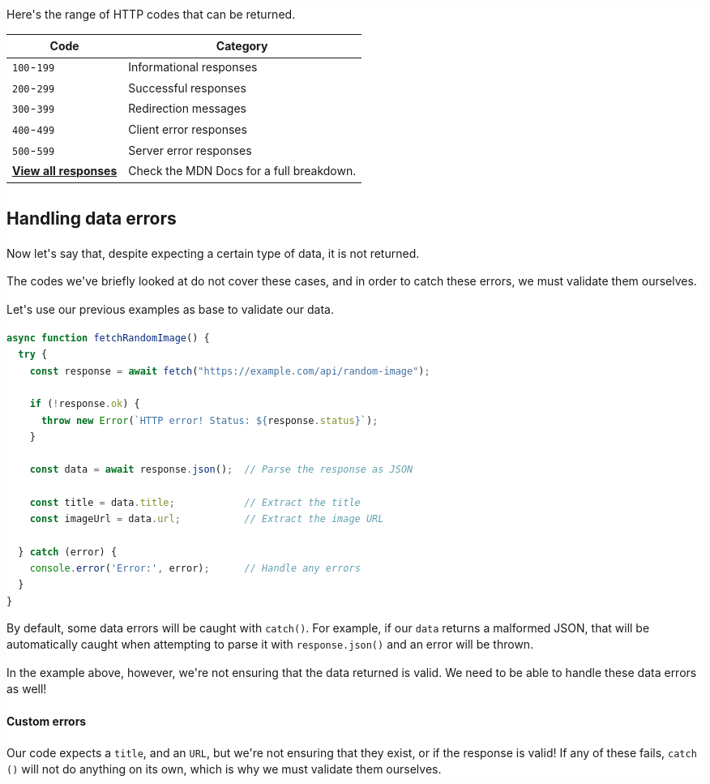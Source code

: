 Here's the range of HTTP codes that can be returned.

| Code | Category |
| --- | --- |
| `100`-`199` | Informational responses |
| `200`-`299` | Successful responses |
| `300`-`399` | Redirection messages | 
| `400`-`499` | Client error responses |
| `500`-`599` | Server error responses |
| **[View all responses](https://developer.mozilla.org/en-US/docs/Web/HTTP/Status)** | Check the MDN Docs for a full breakdown. |

## Handling data errors

Now let's say that, despite expecting a certain type of data, it is not returned.

The codes we've briefly looked at do not cover these cases, and in order to catch these errors, we must validate them ourselves.

Let's use our previous examples as base to validate our data.

```javascript
async function fetchRandomImage() {
  try {
    const response = await fetch("https://example.com/api/random-image");

    if (!response.ok) {
      throw new Error(`HTTP error! Status: ${response.status}`);
    }

    const data = await response.json();  // Parse the response as JSON

    const title = data.title;            // Extract the title
    const imageUrl = data.url;           // Extract the image URL
    
  } catch (error) {
    console.error('Error:', error);      // Handle any errors
  }
}
```

By default, some data errors will be caught with `catch()`. For example, if our `data` returns a malformed JSON, that will be automatically caught when attempting to parse it with `response.json()` and an error will be thrown.

In the example above, however, we're  not ensuring that the data returned is valid. We need to be able to handle these data errors as well!

#### Custom errors

Our code expects a `title`, and an `URL`, but we're not ensuring that they exist, or if the response is valid! If any of these fails, `catch()` will not do anything on its own, which is why we must validate them ourselves.
